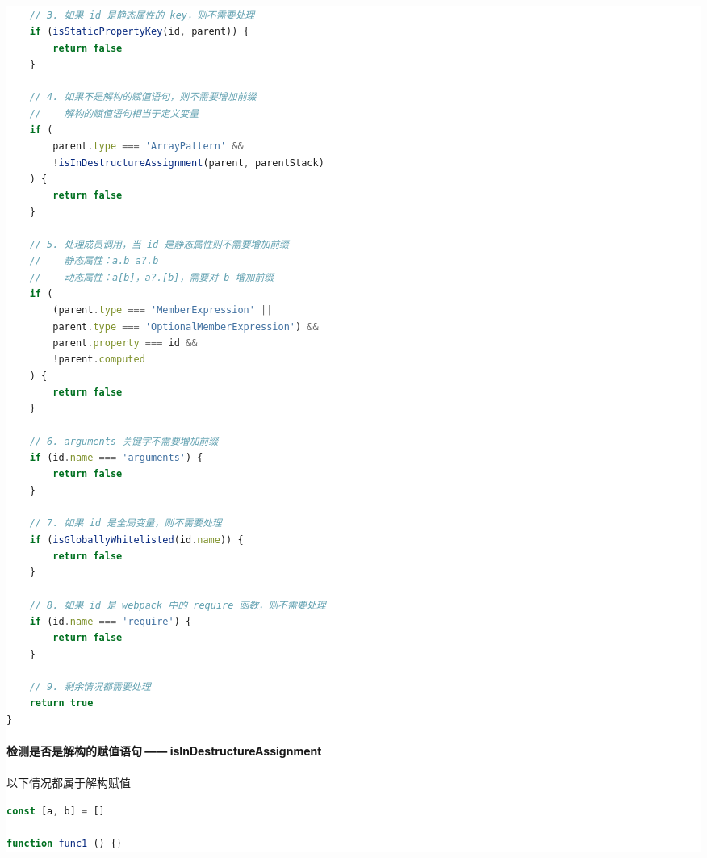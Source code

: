```ts
    // 3. 如果 id 是静态属性的 key，则不需要处理
    if (isStaticPropertyKey(id, parent)) {
        return false
    }

    // 4. 如果不是解构的赋值语句，则不需要增加前缀
    //    解构的赋值语句相当于定义变量
    if (
        parent.type === 'ArrayPattern' &&
        !isInDestructureAssignment(parent, parentStack)
    ) {
        return false
    }

    // 5. 处理成员调用，当 id 是静态属性则不需要增加前缀
    //    静态属性：a.b a?.b
    //    动态属性：a[b]，a?.[b]，需要对 b 增加前缀
    if (
        (parent.type === 'MemberExpression' ||
        parent.type === 'OptionalMemberExpression') &&
        parent.property === id &&
        !parent.computed
    ) {
        return false
    }

    // 6. arguments 关键字不需要增加前缀
    if (id.name === 'arguments') {
        return false
    }

    // 7. 如果 id 是全局变量，则不需要处理
    if (isGloballyWhitelisted(id.name)) {
        return false
    }

    // 8. 如果 id 是 webpack 中的 require 函数，则不需要处理
    if (id.name === 'require') {
        return false
    }

    // 9. 剩余情况都需要处理
    return true
}
```

#### 检测是否是解构的赋值语句 —— isInDestructureAssignment  
以下情况都属于解构赋值  

```ts
const [a, b] = []

function func1 () {}
```
